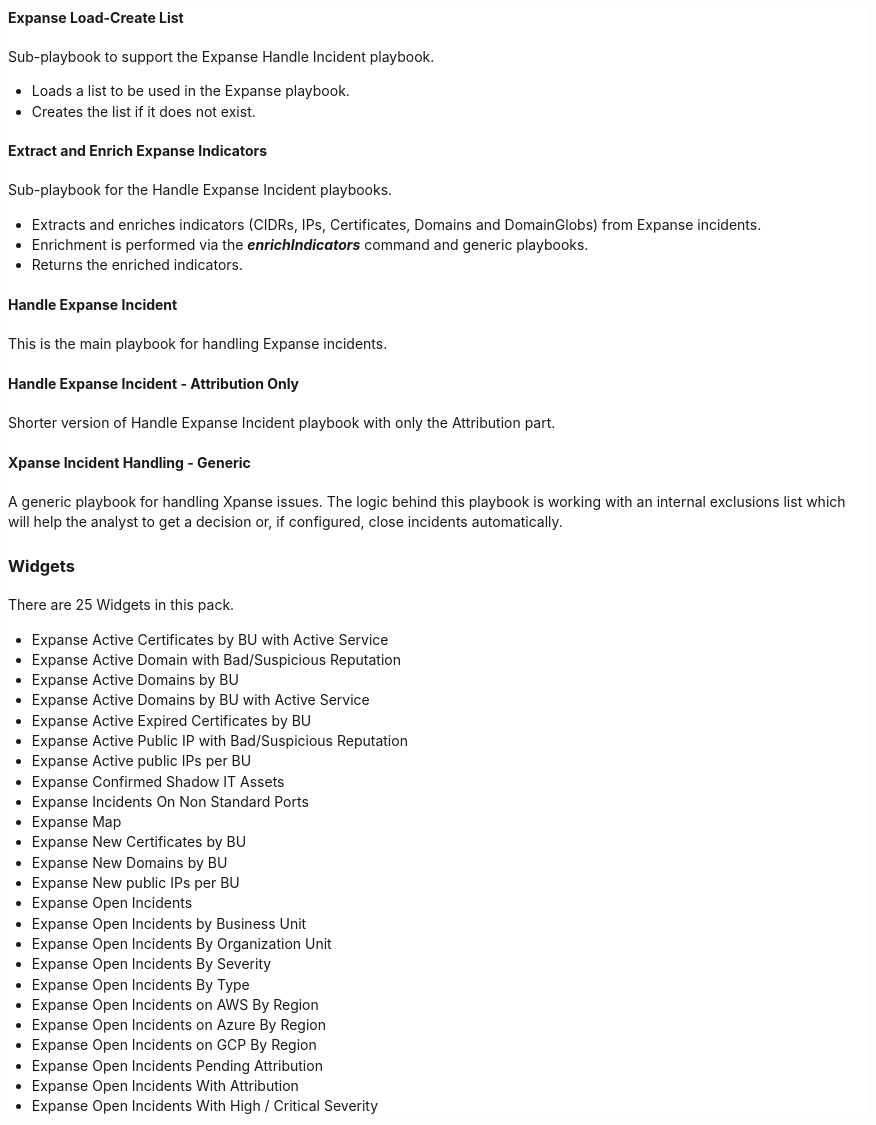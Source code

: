 #### Expanse Load-Create List
Sub-playbook to support the Expanse Handle Incident playbook.
- Loads a list to be used in the Expanse playbook.
- Creates the list if it does not exist.

#### Extract and Enrich Expanse Indicators
Sub-playbook for the Handle Expanse Incident playbooks.
- Extracts and enriches indicators (CIDRs, IPs, Certificates, Domains and DomainGlobs) from Expanse incidents.
- Enrichment is performed via the ***enrichIndicators*** command and generic playbooks.
- Returns the enriched indicators.

#### Handle Expanse Incident
This is the main playbook for handling Expanse incidents.


#### Handle Expanse Incident - Attribution Only
Shorter version of Handle Expanse Incident playbook with only the Attribution part.


#### Xpanse Incident Handling - Generic
A generic playbook for handling Xpanse issues. The logic behind this playbook is working with an internal exclusions list which will help the analyst to get a decision or, if configured, close incidents automatically.




### Widgets
There are 25 Widgets in this pack.

- Expanse Active Certificates by BU with Active Service
- Expanse Active Domain with Bad/Suspicious Reputation
- Expanse Active Domains by BU
- Expanse Active Domains by BU with Active Service
- Expanse Active Expired Certificates by BU
- Expanse Active Public IP with Bad/Suspicious Reputation
- Expanse Active public IPs per BU
- Expanse Confirmed Shadow IT Assets
- Expanse Incidents On Non Standard Ports
- Expanse Map
- Expanse New Certificates by BU
- Expanse New Domains by BU
- Expanse New public IPs per BU
- Expanse Open Incidents
- Expanse Open Incidents by Business Unit
- Expanse Open Incidents By Organization Unit
- Expanse Open Incidents By Severity
- Expanse Open Incidents By Type
- Expanse Open Incidents on AWS By Region
- Expanse Open Incidents on Azure By Region
- Expanse Open Incidents on GCP By Region
- Expanse Open Incidents Pending Attribution
- Expanse Open Incidents With Attribution
- Expanse Open Incidents With High / Critical Severity
